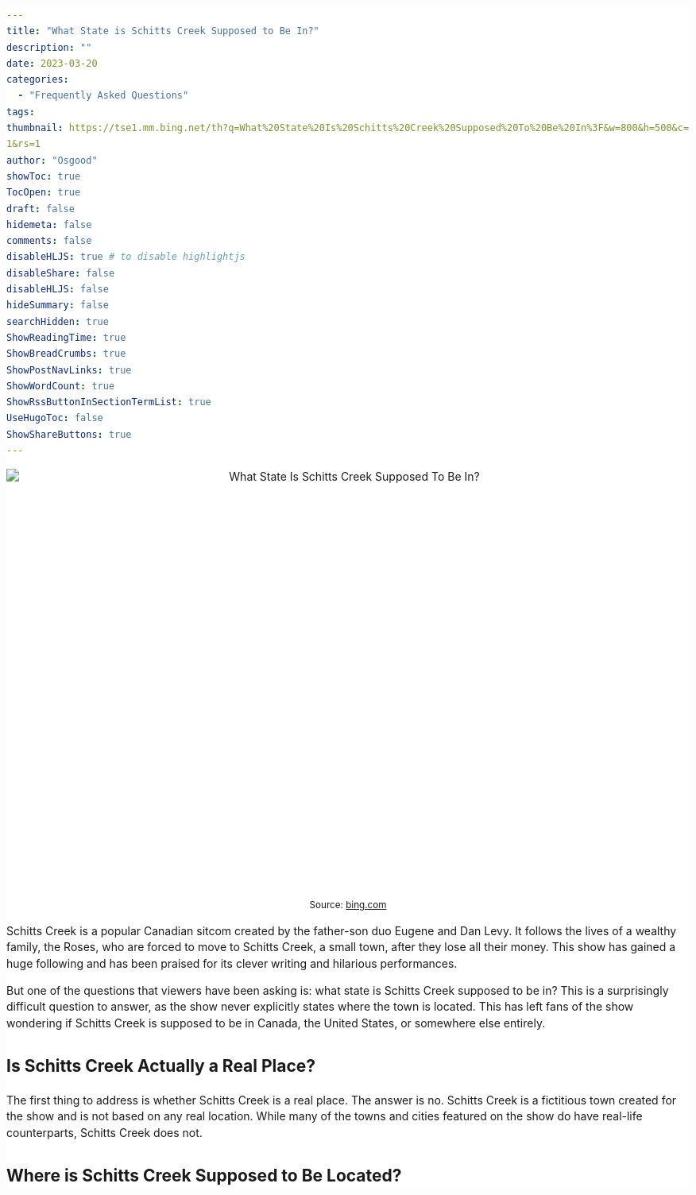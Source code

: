 ```yaml
---
title: "What State is Schitts Creek Supposed to Be In?"
description: ""
date: 2023-03-20
categories:
  - "Frequently Asked Questions" 
tags: 
thumbnail: https://tse1.mm.bing.net/th?q=What%20State%20Is%20Schitts%20Creek%20Supposed%20To%20Be%20In%3F&w=800&h=500&c=1&rs=1
author: "Osgood"
showToc: true
TocOpen: true
draft: false
hidemeta: false
comments: false
disableHLJS: true # to disable highlightjs
disableShare: false
disableHLJS: false
hideSummary: false
searchHidden: true
ShowReadingTime: true
ShowBreadCrumbs: true
ShowPostNavLinks: true
ShowWordCount: true
ShowRssButtonInSectionTermList: true
UseHugoToc: false
ShowShareButtons: true
---
```


<center>
	<img src="https://tse1.mm.bing.net/th?q=What%20State%20Is%20Schitts%20Creek%20Supposed%20To%20Be%20In%3F&w=800&h=500&c=1&rs=1" alt="What State Is Schitts Creek Supposed To Be In?" width="800" height="500" style="display: block; width: 100%; height: auto">
	<small>Source: <a href="https://www.bing.com" rel="nofollow">bing.com</a></small>
</center>

Schitts Creek is a popular Canadian sitcom created by the father-son duo Eugene and Dan Levy. It follows the lives of a wealthy family, the Roses, who are forced to move to Schitts Creek, a small town, after they lose all their money. This show has gained a huge following and has been praised for its clever writing and hilarious performances.

But one of the questions that viewers have been asking is: what state is Schitts Creek supposed to be in? This is a surprisingly difficult question to answer, as the show never explicitly states where the town is located. This has left fans of the show wondering if Schitts Creek is supposed to be in Canada, the United States, or somewhere else entirely.

<h2>Is Schitts Creek Actually a Real Place?</h2>

The first thing to address is whether Schitts Creek is a real place. The answer is no. Schitts Creek is a fictitious town created for the show and is not based on any real location. While many of the towns and cities featured on the show do have real-life counterparts, Schitts Creek does not.

<h2>Where is Schitts Creek Supposed to Be Located?</h2>
